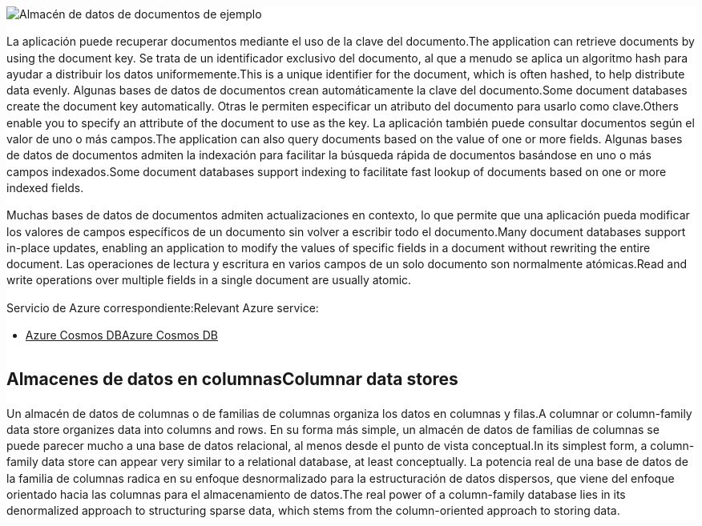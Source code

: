 ![Almacén de datos de documentos de ejemplo](./images/document.png)  

<span data-ttu-id="2f609-128">La aplicación puede recuperar documentos mediante el uso de la clave del documento.</span><span class="sxs-lookup"><span data-stu-id="2f609-128">The application can retrieve documents by using the document key.</span></span> <span data-ttu-id="2f609-129">Se trata de un identificador exclusivo del documento, al que a menudo se aplica un algoritmo hash para ayudar a distribuir los datos uniformemente.</span><span class="sxs-lookup"><span data-stu-id="2f609-129">This is a unique identifier for the document, which is often hashed, to help distribute data evenly.</span></span> <span data-ttu-id="2f609-130">Algunas bases de datos de documentos crean automáticamente la clave del documento.</span><span class="sxs-lookup"><span data-stu-id="2f609-130">Some document databases create the document key automatically.</span></span> <span data-ttu-id="2f609-131">Otras le permiten especificar un atributo del documento para usarlo como clave.</span><span class="sxs-lookup"><span data-stu-id="2f609-131">Others enable you to specify an attribute of the document to use as the key.</span></span> <span data-ttu-id="2f609-132">La aplicación también puede consultar documentos según el valor de uno o más campos.</span><span class="sxs-lookup"><span data-stu-id="2f609-132">The application can also query documents based on the value of one or more fields.</span></span> <span data-ttu-id="2f609-133">Algunas bases de datos de documentos admiten la indexación para facilitar la búsqueda rápida de documentos basándose en uno o más campos indexados.</span><span class="sxs-lookup"><span data-stu-id="2f609-133">Some document databases support indexing to facilitate fast lookup of documents based on one or more indexed fields.</span></span>  

<span data-ttu-id="2f609-134">Muchas bases de datos de documentos admiten actualizaciones en contexto, lo que permite que una aplicación pueda modificar los valores de campos específicos de un documento sin volver a escribir todo el documento.</span><span class="sxs-lookup"><span data-stu-id="2f609-134">Many document databases support in-place updates, enabling an application to modify the values of specific fields in a document without rewriting the entire document.</span></span> <span data-ttu-id="2f609-135">Las operaciones de lectura y escritura en varios campos de un solo documento son normalmente atómicas.</span><span class="sxs-lookup"><span data-stu-id="2f609-135">Read and write operations over multiple fields in a single document are usually atomic.</span></span>

<span data-ttu-id="2f609-136">Servicio de Azure correspondiente:</span><span class="sxs-lookup"><span data-stu-id="2f609-136">Relevant Azure service:</span></span>  

- [<span data-ttu-id="2f609-137">Azure Cosmos DB</span><span class="sxs-lookup"><span data-stu-id="2f609-137">Azure Cosmos DB</span></span>](https://azure.microsoft.com/services/cosmos-db/)

## <a name="columnar-data-stores"></a><span data-ttu-id="2f609-138">Almacenes de datos en columnas</span><span class="sxs-lookup"><span data-stu-id="2f609-138">Columnar data stores</span></span>
<span data-ttu-id="2f609-139">Un almacén de datos de columnas o de familias de columnas organiza los datos en columnas y filas.</span><span class="sxs-lookup"><span data-stu-id="2f609-139">A columnar or column-family data store organizes data into columns and rows.</span></span> <span data-ttu-id="2f609-140">En su forma más simple, un almacén de datos de familias de columnas se puede parecer mucho a una base de datos relacional, al menos desde el punto de vista conceptual.</span><span class="sxs-lookup"><span data-stu-id="2f609-140">In its simplest form, a column-family data store can appear very similar to a relational database, at least conceptually.</span></span> <span data-ttu-id="2f609-141">La potencia real de una base de datos de la familia de columnas radica en su enfoque desnormalizado para la estructuración de datos dispersos, que viene del enfoque orientado hacia las columnas para el almacenamiento de datos.</span><span class="sxs-lookup"><span data-stu-id="2f609-141">The real power of a column-family database lies in its denormalized approach to structuring sparse data, which stems from the column-oriented approach to storing data.</span></span>  
